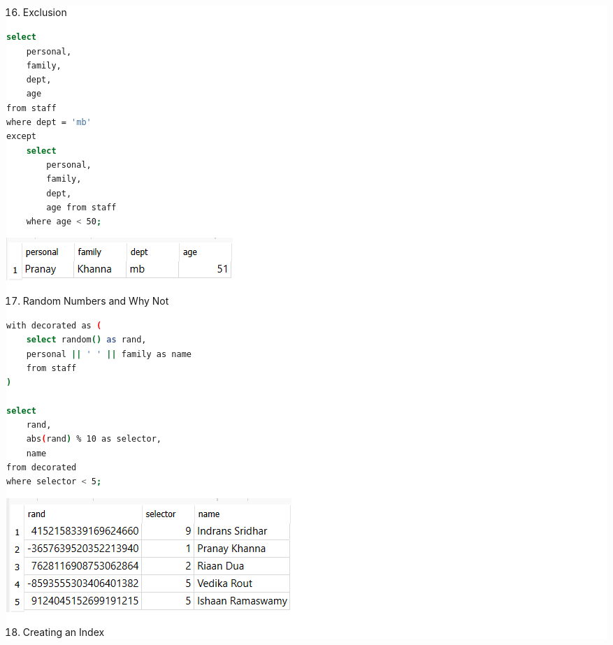 16. Exclusion

```bash
select
    personal,
    family,
    dept,
    age
from staff
where dept = 'mb'
except
    select
        personal,
        family,
        dept,
        age from staff
    where age < 50;
```

![venv](screenshots/55.png)

17. Random Numbers and Why Not

```bash
with decorated as (
    select random() as rand,
    personal || ' ' || family as name
    from staff
)

select
    rand,
    abs(rand) % 10 as selector,
    name
from decorated
where selector < 5;
```

![venv](screenshots/56.png)

18. Creating an Index
